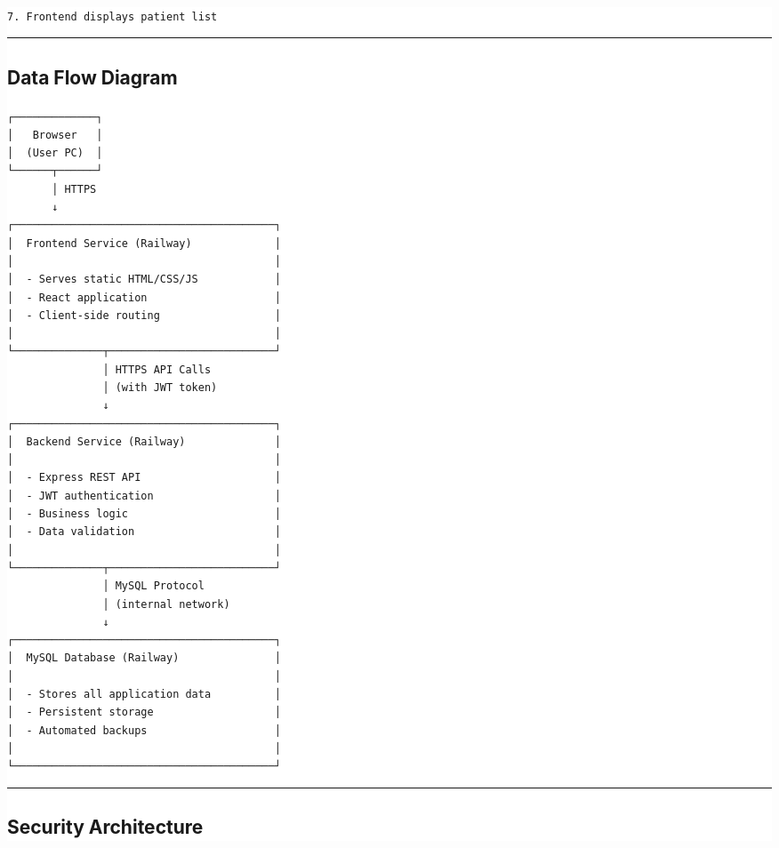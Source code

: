 ```
7. Frontend displays patient list
```

---

## Data Flow Diagram

```
┌─────────────┐
│   Browser   │
│  (User PC)  │
└──────┬──────┘
       │ HTTPS
       ↓
┌─────────────────────────────────────────┐
│  Frontend Service (Railway)             │
│                                         │
│  - Serves static HTML/CSS/JS            │
│  - React application                    │
│  - Client-side routing                  │
│                                         │
└──────────────┬──────────────────────────┘
               │ HTTPS API Calls
               │ (with JWT token)
               ↓
┌─────────────────────────────────────────┐
│  Backend Service (Railway)              │
│                                         │
│  - Express REST API                     │
│  - JWT authentication                   │
│  - Business logic                       │
│  - Data validation                      │
│                                         │
└──────────────┬──────────────────────────┘
               │ MySQL Protocol
               │ (internal network)
               ↓
┌─────────────────────────────────────────┐
│  MySQL Database (Railway)               │
│                                         │
│  - Stores all application data          │
│  - Persistent storage                   │
│  - Automated backups                    │
│                                         │
└─────────────────────────────────────────┘
```

---

## Security Architecture
